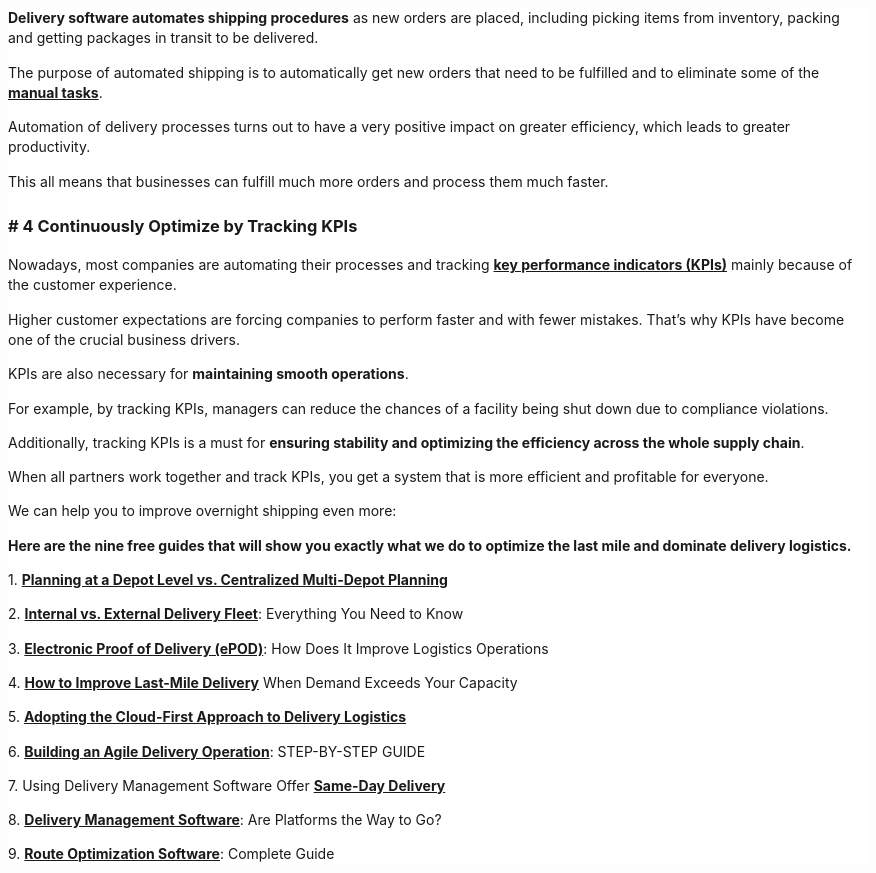 **Delivery software automates shipping procedures** as new orders are placed, including picking items from inventory, packing and getting packages in transit to be delivered.

The purpose of automated shipping is to automatically get new orders that need to be fulfilled and to eliminate some of the [**manual tasks**](https://elogii.com/blog/categories/route-planning/).

Automation of delivery processes turns out to have a very positive impact on greater efficiency, which leads to greater productivity.

This all means that businesses can fulfill much more orders and process them much faster.

### # 4 Continuously Optimize by Tracking KPIs

Nowadays, most companies are automating their processes and tracking [**key performance indicators (KPIs)**](https://elogii.com/blog/7-key-metrics-in-delivery-logistics-to-measure-for-success/) mainly because of the customer experience.

Higher customer expectations are forcing companies to perform faster and with fewer mistakes. That’s why KPIs have become one of the crucial business drivers.

KPIs are also necessary for **maintaining smooth operations**.

For example, by tracking KPIs, managers can reduce the chances of a facility being shut down due to compliance violations.

Additionally, tracking KPIs is a must for **ensuring stability and optimizing the efficiency across the whole supply chain**.

When all partners work together and track KPIs, you get a system that is more efficient and profitable for everyone.

We can help you to improve overnight shipping even more:

**Here are the nine free guides that will show you exactly what we do to optimize the last mile and dominate delivery logistics.**

1\. [**Planning at a Depot Level vs. Centralized Multi-Depot Planning**](https://elogii.com/blog/planning-at-depot-level-vs-multi-depot-planning/)

2\. [**Internal vs. External Delivery Fleet**](https://elogii.com/blog/internal-vs-external-delivery-fleet-everything-you-need-to-know/): Everything You Need to Know

3\. [**Electronic Proof of Delivery (ePOD)**](https://elogii.com/blog/electronic-proof-of-delivery-epod-how-does-it-improve-logistics-operations/): How Does It Improve Logistics Operations

4\. [**How to Improve Last-Mile Delivery**](https://elogii.com/blog/how-to-improve-last-mile-delivery-when-demand-exceeds-your-capacity/) When Demand Exceeds Your Capacity

5\. [**Adopting the Cloud-First Approach to Delivery Logistics**](https://elogii.com/blog/adopting-the-cloud-first-approach-to-delivery-logistics/)

6\. [**Building an Agile Delivery Operation**](https://elogii.com/blog/agile-delivery-operations/): STEP-BY-STEP GUIDE

7\. Using Delivery Management Software Offer [**Same-Day Delivery**](https://elogii.com/blog/same-day-delivery-and-delivery-management-software/)

8\. [**Delivery Management Software**](https://elogii.com/blog/delivery-management-platforms/): Are Platforms the Way to Go?

9\. [**Route Optimization Software**](https://elogii.com/blog/guide-to-route-optimization-software/): Complete Guide